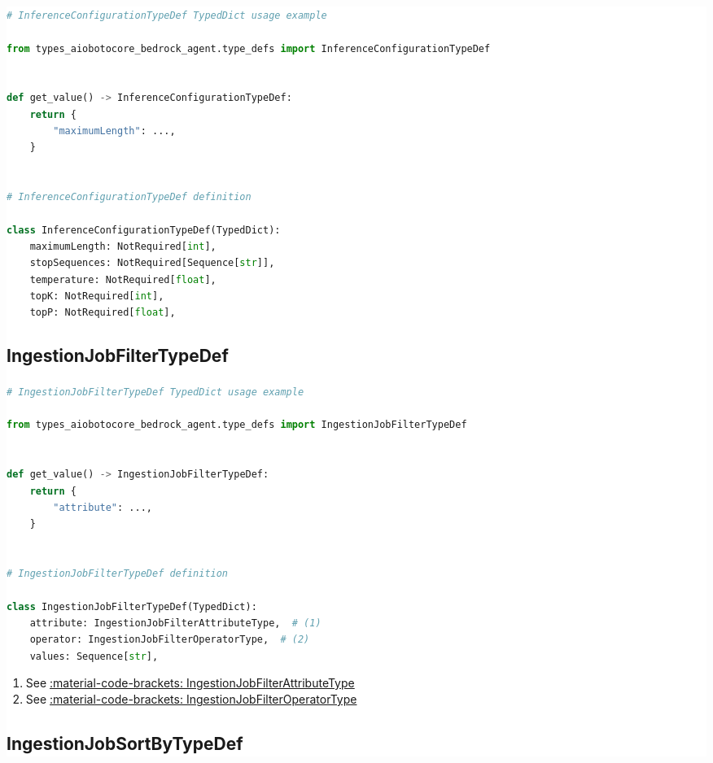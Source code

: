 ```python
# InferenceConfigurationTypeDef TypedDict usage example

from types_aiobotocore_bedrock_agent.type_defs import InferenceConfigurationTypeDef


def get_value() -> InferenceConfigurationTypeDef:
    return {
        "maximumLength": ...,
    }


# InferenceConfigurationTypeDef definition

class InferenceConfigurationTypeDef(TypedDict):
    maximumLength: NotRequired[int],
    stopSequences: NotRequired[Sequence[str]],
    temperature: NotRequired[float],
    topK: NotRequired[int],
    topP: NotRequired[float],
```


## IngestionJobFilterTypeDef

```python
# IngestionJobFilterTypeDef TypedDict usage example

from types_aiobotocore_bedrock_agent.type_defs import IngestionJobFilterTypeDef


def get_value() -> IngestionJobFilterTypeDef:
    return {
        "attribute": ...,
    }


# IngestionJobFilterTypeDef definition

class IngestionJobFilterTypeDef(TypedDict):
    attribute: IngestionJobFilterAttributeType,  # (1)
    operator: IngestionJobFilterOperatorType,  # (2)
    values: Sequence[str],
```

1. See [:material-code-brackets: IngestionJobFilterAttributeType](./literals.md#ingestionjobfilterattributetype)
2. See [:material-code-brackets: IngestionJobFilterOperatorType](./literals.md#ingestionjobfilteroperatortype)

## IngestionJobSortByTypeDef
